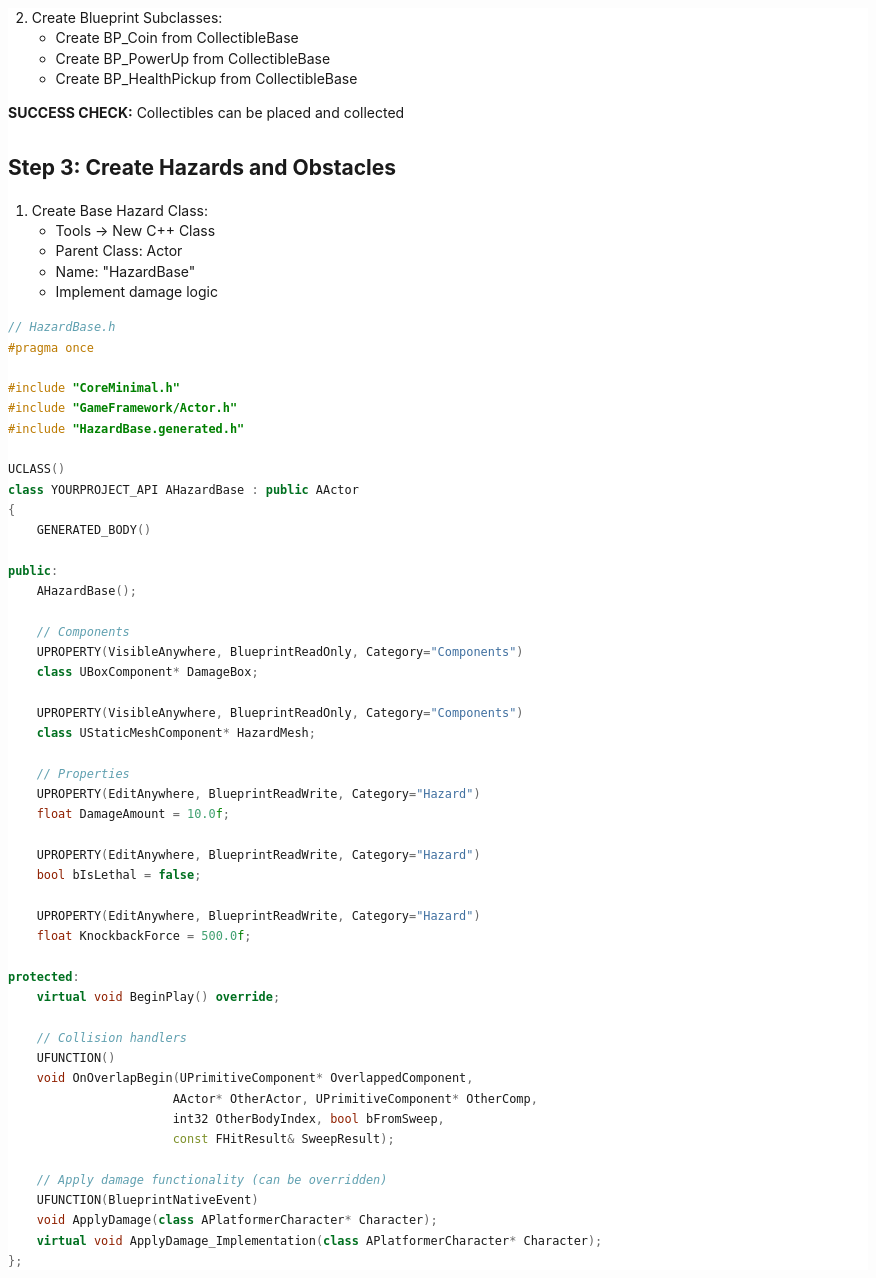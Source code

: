 2. Create Blueprint Subclasses:
   - Create BP_Coin from CollectibleBase
   - Create BP_PowerUp from CollectibleBase
   - Create BP_HealthPickup from CollectibleBase

**SUCCESS CHECK:** Collectibles can be placed and collected

## Step 3: Create Hazards and Obstacles

1. Create Base Hazard Class:
   - Tools → New C++ Class
   - Parent Class: Actor
   - Name: "HazardBase"
   - Implement damage logic

```cpp
// HazardBase.h
#pragma once

#include "CoreMinimal.h"
#include "GameFramework/Actor.h"
#include "HazardBase.generated.h"

UCLASS()
class YOURPROJECT_API AHazardBase : public AActor
{
    GENERATED_BODY()
    
public:
    AHazardBase();
    
    // Components
    UPROPERTY(VisibleAnywhere, BlueprintReadOnly, Category="Components")
    class UBoxComponent* DamageBox;
    
    UPROPERTY(VisibleAnywhere, BlueprintReadOnly, Category="Components")
    class UStaticMeshComponent* HazardMesh;
    
    // Properties
    UPROPERTY(EditAnywhere, BlueprintReadWrite, Category="Hazard")
    float DamageAmount = 10.0f;
    
    UPROPERTY(EditAnywhere, BlueprintReadWrite, Category="Hazard")
    bool bIsLethal = false;
    
    UPROPERTY(EditAnywhere, BlueprintReadWrite, Category="Hazard")
    float KnockbackForce = 500.0f;
    
protected:
    virtual void BeginPlay() override;
    
    // Collision handlers
    UFUNCTION()
    void OnOverlapBegin(UPrimitiveComponent* OverlappedComponent, 
                       AActor* OtherActor, UPrimitiveComponent* OtherComp, 
                       int32 OtherBodyIndex, bool bFromSweep, 
                       const FHitResult& SweepResult);
    
    // Apply damage functionality (can be overridden)
    UFUNCTION(BlueprintNativeEvent)
    void ApplyDamage(class APlatformerCharacter* Character);
    virtual void ApplyDamage_Implementation(class APlatformerCharacter* Character);
};
```
